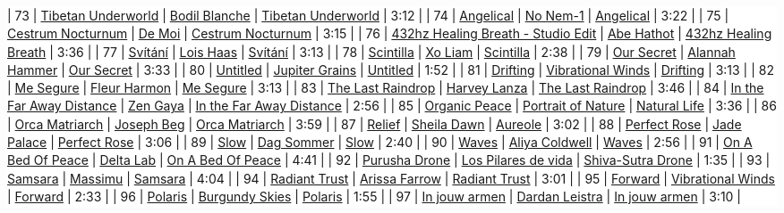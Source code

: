 | 73 | [Tibetan Underworld](https://open.spotify.com/track/6oJqm9plV2yVwqfnuWhcVO) | [Bodil Blanche](https://open.spotify.com/artist/0WxATzoERy4WPwWO9OD4o3) | [Tibetan Underworld](https://open.spotify.com/album/1ikdvbKQJ0q7RrsdrjoNrj) | 3:12 |
| 74 | [Angelical](https://open.spotify.com/track/2LzNS6YlpkehtEINlWNtV2) | [No Nem\-1](https://open.spotify.com/artist/2nWmDoCWQwcZQe6eemVZtp) | [Angelical](https://open.spotify.com/album/2O9gwqHI8P7XAr1yPp1xST) | 3:22 |
| 75 | [Cestrum Nocturnum](https://open.spotify.com/track/6GeOp6CpYlSQEE3vYdCn9y) | [De Moi](https://open.spotify.com/artist/1DCmbXFQ1MufTW5IZG3etK) | [Cestrum Nocturnum](https://open.spotify.com/album/3MTWyyJcXocHso45ooi1LZ) | 3:15 |
| 76 | [432hz Healing Breath \- Studio Edit](https://open.spotify.com/track/2J3b2UdzcC5LyB7WV5uuf9) | [Abe Hathot](https://open.spotify.com/artist/40tqIiKClGVYgzgxL4YoQw) | [432hz Healing Breath](https://open.spotify.com/album/0hRwcHs2JKtcirMyoPGbz8) | 3:36 |
| 77 | [Svítání](https://open.spotify.com/track/0uA3VsjMlOtOD805k4hdZw) | [Lois Haas](https://open.spotify.com/artist/5PsdrzXdwCvCN2Hz6uc5K5) | [Svítání](https://open.spotify.com/album/5cT9er9WCaNLhMllt5D1SJ) | 3:13 |
| 78 | [Scintilla](https://open.spotify.com/track/50McqobQKBuC8hBk2J3cDW) | [Xo Liam](https://open.spotify.com/artist/6cuCmSWkMV1romxctai2c2) | [Scintilla](https://open.spotify.com/album/0L5i67SXZZq52SfWZfEDBZ) | 2:38 |
| 79 | [Our Secret](https://open.spotify.com/track/6Z4NvvryL9Af5gloYsvNMx) | [Alannah Hammer](https://open.spotify.com/artist/2utndN6OrmNQKozhXYJ8Hn) | [Our Secret](https://open.spotify.com/album/6ztVq3Ij6UV0CRp2JPvrb8) | 3:33 |
| 80 | [Untitled](https://open.spotify.com/track/3tCBeat5YZBwLf61yoQJ9v) | [Jupiter Grains](https://open.spotify.com/artist/6uq3FetPGtr1PNJ4bOzF85) | [Untitled](https://open.spotify.com/album/2aMPmCJLYROlZZMjF92w32) | 1:52 |
| 81 | [Drifting](https://open.spotify.com/track/07HyW4lru1xdPooGfX3s6x) | [Vibrational Winds](https://open.spotify.com/artist/3S51HXTFUW0h2esKYpsZ5y) | [Drifting](https://open.spotify.com/album/6TDEdmR4SSC7mUXXU8EdbQ) | 3:13 |
| 82 | [Me Segure](https://open.spotify.com/track/7pkRv94aXaSd5wYzMzM0OT) | [Fleur Harmon](https://open.spotify.com/artist/3LzyV3YGTAhie6tKAGAdh7) | [Me Segure](https://open.spotify.com/album/74YPxHGHyuInkemmIUMnGl) | 3:13 |
| 83 | [The Last Raindrop](https://open.spotify.com/track/122nfGTV3hCL0xchNbtbgH) | [Harvey Lanza](https://open.spotify.com/artist/6gbF9RxLqZUcMD39LLySqh) | [The Last Raindrop](https://open.spotify.com/album/0Z7EPuL0xGG4JoVancz4nI) | 3:46 |
| 84 | [In the Far Away Distance](https://open.spotify.com/track/1oHDNBIxtHai4IcMQ4mJuL) | [Zen Gaya](https://open.spotify.com/artist/5zC4k86g6y3NsIvUwFVX1G) | [In the Far Away Distance](https://open.spotify.com/album/6hxNWvBvsKr4mV1YAjz9HS) | 2:56 |
| 85 | [Organic Peace](https://open.spotify.com/track/5WS9MN7qSwRF07eJLswCHu) | [Portrait of Nature](https://open.spotify.com/artist/5OQ80Fm55v0aCjLF7hXOwj) | [Natural Life](https://open.spotify.com/album/2dWhwh8lM31AKfywr2uDcA) | 3:36 |
| 86 | [Orca Matriarch](https://open.spotify.com/track/4J5GTc9yuEMKjvjGoFomJO) | [Joseph Beg](https://open.spotify.com/artist/2N40EmjIUVBHidajBVs3Px) | [Orca Matriarch](https://open.spotify.com/album/1u5jX2gYozad5UWrIIoqSa) | 3:59 |
| 87 | [Relief](https://open.spotify.com/track/59xd0X9j4l5COqxkGuZiJp) | [Sheila Dawn](https://open.spotify.com/artist/5XSMONg34qtPY5qFntQfag) | [Aureole](https://open.spotify.com/album/00qD0iqQkCuQFXN1cu5Mwx) | 3:02 |
| 88 | [Perfect Rose](https://open.spotify.com/track/0Yuw1szR25KD6tmO1KSs9x) | [Jade Palace](https://open.spotify.com/artist/52FzcYdR52cgukrg4A3Tyv) | [Perfect Rose](https://open.spotify.com/album/2E8dJJLDCiKqWMVXuWetCq) | 3:06 |
| 89 | [Slow](https://open.spotify.com/track/4C18P7OaNo271fYNnbpoVR) | [Dag Sommer](https://open.spotify.com/artist/7C14yKyhGQefwbz7ckNHmy) | [Slow](https://open.spotify.com/album/1wNUZDyBD23Omaly7HaOql) | 2:40 |
| 90 | [Waves](https://open.spotify.com/track/6b0IEewTmxjEoowlloqId2) | [Aliya Coldwell](https://open.spotify.com/artist/0kUap0NamZGz6FwR7tCjUE) | [Waves](https://open.spotify.com/album/45zsAjed9wN1PpVTnkl6n5) | 2:56 |
| 91 | [On A Bed Of Peace](https://open.spotify.com/track/2xAU6r6GSaapYwAyR9hiqB) | [Delta Lab](https://open.spotify.com/artist/54v62EvD3dmxVaEo3LTVYe) | [On A Bed Of Peace](https://open.spotify.com/album/1HOEnUoODyeJV6bgW45s02) | 4:41 |
| 92 | [Purusha Drone](https://open.spotify.com/track/5v0MNwuSRDqSqW3buZyVUg) | [Los Pilares de vida](https://open.spotify.com/artist/2VGO2hlAnvpRTw4NamfA0O) | [Shiva\-Sutra Drone](https://open.spotify.com/album/3SXxPB8xeafFCKj3bv26NB) | 1:35 |
| 93 | [Samsara](https://open.spotify.com/track/3MA4oCOy0frQdyBZx6qRGG) | [Massimu](https://open.spotify.com/artist/6HRgy5lTTh6w2SpMq2cCcP) | [Samsara](https://open.spotify.com/album/0RmyzpADBheUrCS5xtufQM) | 4:04 |
| 94 | [Radiant Trust](https://open.spotify.com/track/7qCGORMXbhsWRN4ngiq2zy) | [Arissa Farrow](https://open.spotify.com/artist/6Wt3fy35MAVaFlyo8s3g6v) | [Radiant Trust](https://open.spotify.com/album/5ISQKMXsvXaLBUVQesJ3FO) | 3:01 |
| 95 | [Forward](https://open.spotify.com/track/6fy6hBtZMY8sAjG8ynqUbV) | [Vibrational Winds](https://open.spotify.com/artist/3S51HXTFUW0h2esKYpsZ5y) | [Forward](https://open.spotify.com/album/7Hp3Glq4Aoy8ubBEXCQtlj) | 2:33 |
| 96 | [Polaris](https://open.spotify.com/track/3u4oNZRvrA7pXN90HaGWkE) | [Burgundy Skies](https://open.spotify.com/artist/2txYwbS88ztbJYTKGVeUrq) | [Polaris](https://open.spotify.com/album/2Mx0KP6jL0AmsMuZsCjAft) | 1:55 |
| 97 | [In jouw armen](https://open.spotify.com/track/27U2vAXaXKEFo3oaqYFqq3) | [Dardan Leistra](https://open.spotify.com/artist/1iChBE5eMVIiJBpsUZ0rSH) | [In jouw armen](https://open.spotify.com/album/0R7SDTTsNQOpxGKM5PVKKm) | 3:10 |